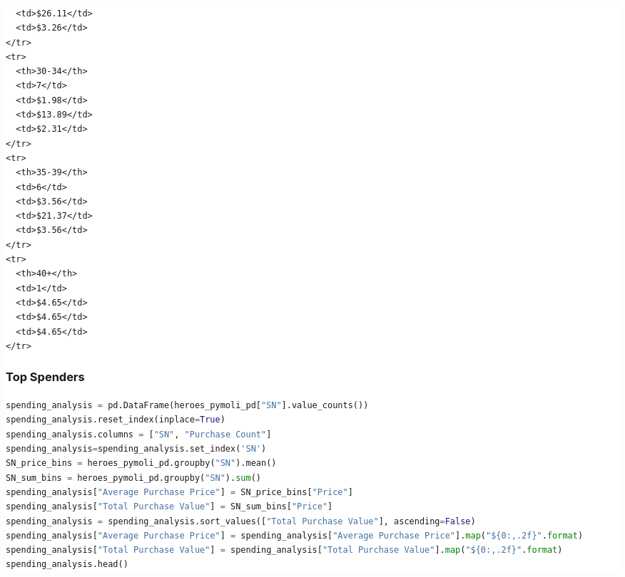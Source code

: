       <td>$26.11</td>
      <td>$3.26</td>
    </tr>
    <tr>
      <th>30-34</th>
      <td>7</td>
      <td>$1.98</td>
      <td>$13.89</td>
      <td>$2.31</td>
    </tr>
    <tr>
      <th>35-39</th>
      <td>6</td>
      <td>$3.56</td>
      <td>$21.37</td>
      <td>$3.56</td>
    </tr>
    <tr>
      <th>40+</th>
      <td>1</td>
      <td>$4.65</td>
      <td>$4.65</td>
      <td>$4.65</td>
    </tr>
  </tbody>
</table>
</div>



### Top Spenders


```python
spending_analysis = pd.DataFrame(heroes_pymoli_pd["SN"].value_counts())
spending_analysis.reset_index(inplace=True)
spending_analysis.columns = ["SN", "Purchase Count"]
spending_analysis=spending_analysis.set_index('SN')
SN_price_bins = heroes_pymoli_pd.groupby("SN").mean()
SN_sum_bins = heroes_pymoli_pd.groupby("SN").sum()
spending_analysis["Average Purchase Price"] = SN_price_bins["Price"]
spending_analysis["Total Purchase Value"] = SN_sum_bins["Price"]
spending_analysis = spending_analysis.sort_values(["Total Purchase Value"], ascending=False)
spending_analysis["Average Purchase Price"] = spending_analysis["Average Purchase Price"].map("${0:,.2f}".format)
spending_analysis["Total Purchase Value"] = spending_analysis["Total Purchase Value"].map("${0:,.2f}".format)
spending_analysis.head()
```




<div>
<style>
    .dataframe thead tr:only-child th {
        text-align: right;
    }
